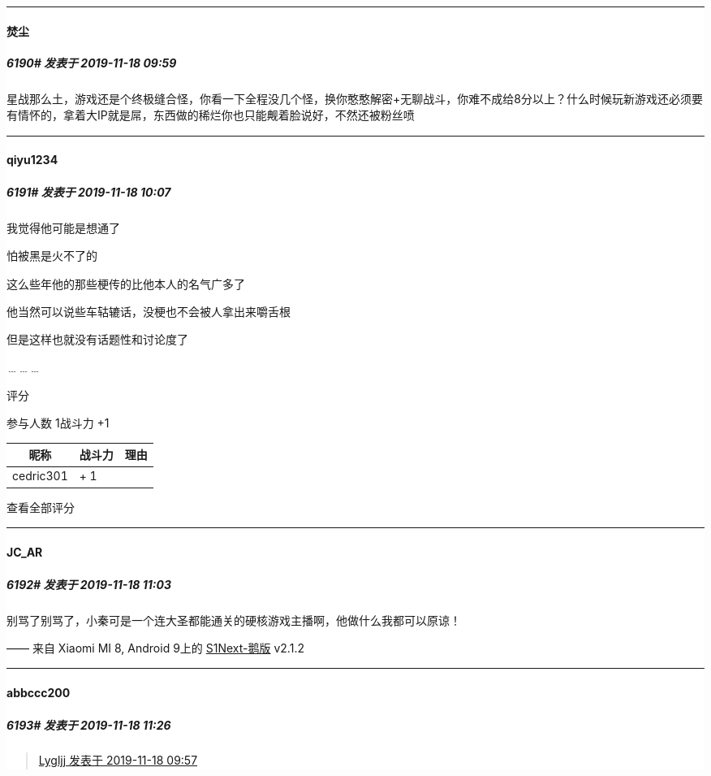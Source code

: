 
*****

####  焚尘  
##### 6190#       发表于 2019-11-18 09:59


星战那么土，游戏还是个终极缝合怪，你看一下全程没几个怪，换你憨憨解密+无聊战斗，你难不成给8分以上？什么时候玩新游戏还必须要有情怀的，拿着大IP就是屌，东西做的稀烂你也只能觍着脸说好，不然还被粉丝喷


*****

####  qiyu1234  
##### 6191#       发表于 2019-11-18 10:07


我觉得他可能是想通了

怕被黑是火不了的

这么些年他的那些梗传的比他本人的名气广多了

他当然可以说些车轱辘话，没梗也不会被人拿出来嚼舌根

但是这样也就没有话题性和讨论度了


﹍﹍﹍

评分


 参与人数 1战斗力 +1

|昵称|战斗力|理由|
|----|---|---|
| cedric301| + 1||


查看全部评分


*****

####  JC_AR  
##### 6192#       发表于 2019-11-18 11:03


别骂了别骂了，小秦可是一个连大圣都能通关的硬核游戏主播啊，他做什么我都可以原谅！

—— 来自 Xiaomi MI 8, Android 9上的 [S1Next-鹅版](https://github.com/ykrank/S1-Next/releases) v2.1.2


*****

####  abbccc200  
##### 6193#       发表于 2019-11-18 11:26


<blockquote><a href="httphttps://bbs.saraba1st.com/2b/forum.php?mod=redirect&amp;goto=findpost&amp;pid=45544328&amp;ptid=1712512" target="_blank">Lygljj 发表于 2019-11-18 09:57</a>
